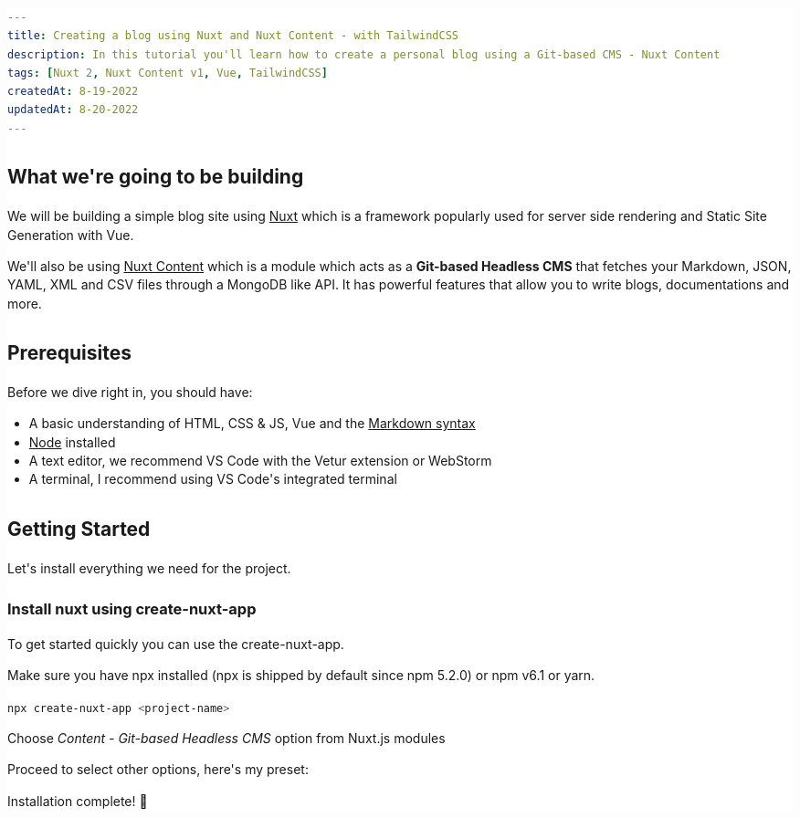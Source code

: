 ```yaml
---
title: Creating a blog using Nuxt and Nuxt Content - with TailwindCSS
description: In this tutorial you'll learn how to create a personal blog using a Git-based CMS - Nuxt Content
tags: [Nuxt 2, Nuxt Content v1, Vue, TailwindCSS]
createdAt: 8-19-2022
updatedAt: 8-20-2022
---
```


## What we're going to be building

We will be building a simple blog site using [Nuxt](https://nuxtjs.org/) which is a framework popularly used for server side rendering and Static Site Generation with Vue.

We'll also be using [Nuxt Content](https://content.nuxtjs.org/) which is a module which acts as a **Git-based Headless CMS** that fetches your Markdown, JSON, YAML, XML and CSV files through a MongoDB like API. It has powerful features that allow you to write blogs, documentations and more.

## Prerequisites

Before we dive right in, you should have:

- A basic understanding of HTML, CSS & JS, Vue and the [Markdown syntax](https://www.markdownguide.org/basic-syntax/)
- [Node](https://nodejs.org/en/) installed
- A text editor, we recommend VS Code with the Vetur extension or WebStorm
- A terminal, I recommend using VS Code's integrated terminal

## Getting Started

Let's install everything we need for the project.

### Install nuxt using create-nuxt-app

To get started quickly you can use the create-nuxt-app.

Make sure you have npx installed (npx is shipped by default since npm 5.2.0) or npm v6.1 or yarn.

```bash
npx create-nuxt-app <project-name>
```

Choose _Content - Git-based Headless CMS_ option from Nuxt.js modules

<img-cont src="Creating-a-blog-using-Nuxt-and-Nuxt-Content---with-TailwindCSS/blog-with-nuxt-content-create-nuxt-app-install-content-Annotation 2021-07-11 014841.png" alt="create-nuxt-app installation options"></img-cont>

Proceed to select other options, here's my preset:



<img-cont src="Creating-a-blog-using-Nuxt-and-Nuxt-Content---with-TailwindCSS/blog-with-nuxt-content-create-nuxt-app-installation-Annotation 2021-07-11 015118.png" alt="create-nuxt-app-installation"></img-cont>

Installation complete! 🎉
